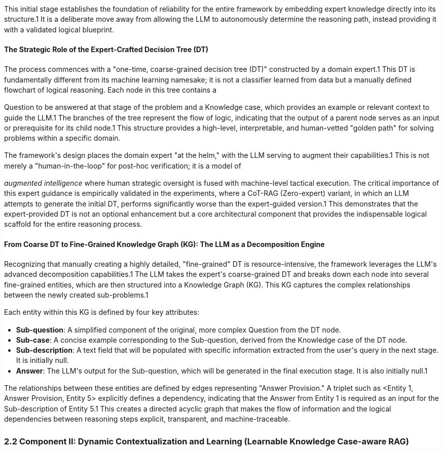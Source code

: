 This initial stage establishes the foundation of reliability for the entire framework by embedding expert knowledge directly into its structure.1 It is a deliberate move away from allowing the LLM to autonomously determine the reasoning path, instead providing it with a validated logical blueprint.

#### **The Strategic Role of the Expert-Crafted Decision Tree (DT)**

The process commences with a "one-time, coarse-grained decision tree (DT)" constructed by a domain expert.1 This DT is fundamentally different from its machine learning namesake; it is not a classifier learned from data but a manually defined flowchart of logical reasoning. Each node in this tree contains a

Question to be answered at that stage of the problem and a Knowledge case, which provides an example or relevant context to guide the LLM.1 The branches of the tree represent the flow of logic, indicating that the output of a parent node serves as an input or prerequisite for its child node.1 This structure provides a high-level, interpretable, and human-vetted "golden path" for solving problems within a specific domain.

The framework's design places the domain expert "at the helm," with the LLM serving to augment their capabilities.1 This is not merely a "human-in-the-loop" for post-hoc verification; it is a model of

*augmented intelligence* where human strategic oversight is fused with machine-level tactical execution. The critical importance of this expert guidance is empirically validated in the experiments, where a CoT-RAG (Zero-expert) variant, in which an LLM attempts to generate the initial DT, performs significantly worse than the expert-guided version.1 This demonstrates that the expert-provided DT is not an optional enhancement but a core architectural component that provides the indispensable logical scaffold for the entire reasoning process.

#### **From Coarse DT to Fine-Grained Knowledge Graph (KG): The LLM as a Decomposition Engine**

Recognizing that manually creating a highly detailed, "fine-grained" DT is resource-intensive, the framework leverages the LLM's advanced decomposition capabilities.1 The LLM takes the expert's coarse-grained DT and breaks down each node into several fine-grained entities, which are then structured into a Knowledge Graph (KG). This KG captures the complex relationships between the newly created sub-problems.1

Each entity within this KG is defined by four key attributes:

* **Sub-question**: A simplified component of the original, more complex Question from the DT node.  
* **Sub-case**: A concise example corresponding to the Sub-question, derived from the Knowledge case of the DT node.  
* **Sub-description**: A text field that will be populated with specific information extracted from the user's query in the next stage. It is initially null.  
* **Answer**: The LLM's output for the Sub-question, which will be generated in the final execution stage. It is also initially null.1

The relationships between these entities are defined by edges representing "Answer Provision." A triplet such as \<Entity 1, Answer Provision, Entity 5\> explicitly defines a dependency, indicating that the Answer from Entity 1 is required as an input for the Sub-description of Entity 5\.1 This creates a directed acyclic graph that makes the flow of information and the logical dependencies between reasoning steps explicit, transparent, and machine-traceable.

### **2.2 Component II: Dynamic Contextualization and Learning (Learnable Knowledge Case-aware RAG)**
